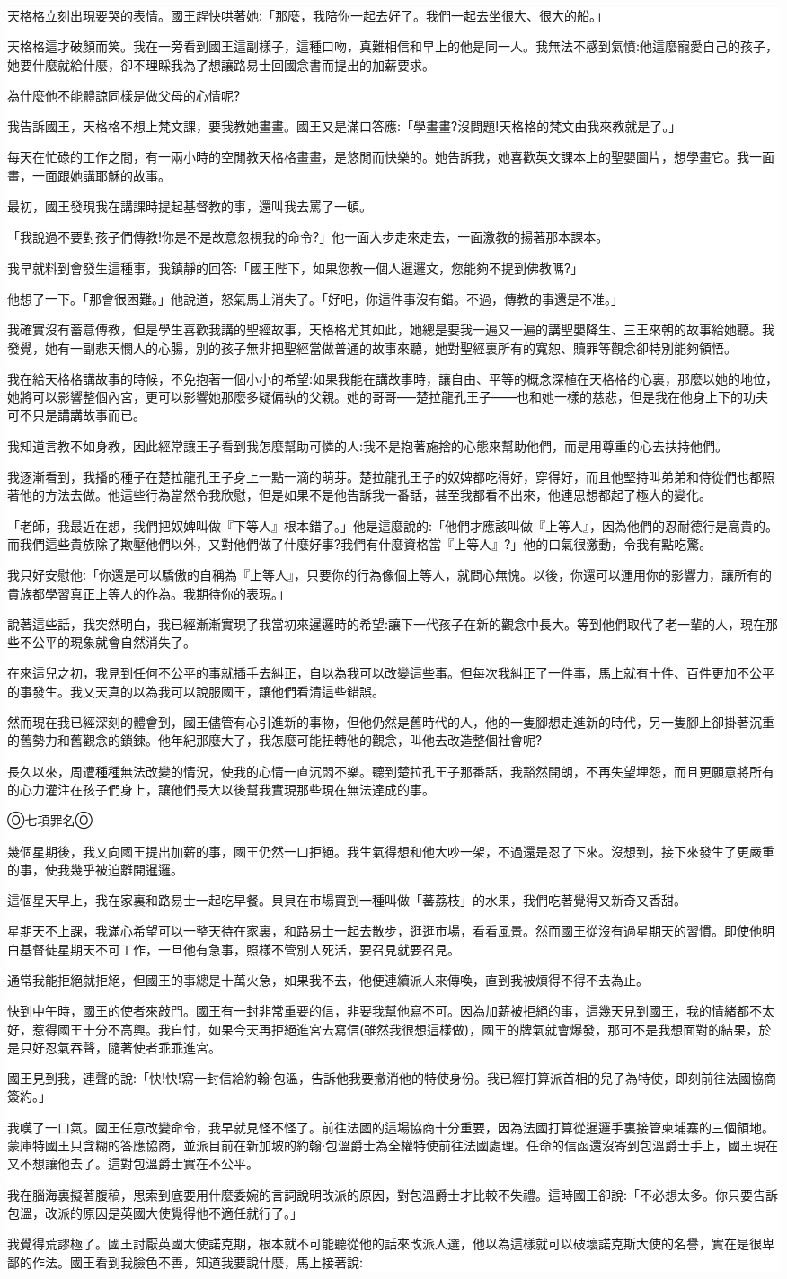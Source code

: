 天格格立刻出現要哭的表情。國王趕快哄著她:「那麼，我陪你一起去好了。我們一起去坐很大、很大的船。」

天格格這才破顏而笑。我在一旁看到國王這副樣子，這種口吻，真難相信和早上的他是同一人。我無法不感到氣憤:他這麼寵愛自己的孩子，她要什麼就給什麼，卻不理睬我為了想讓路易士回國念書而提出的加薪要求。

為什麼他不能體諒同樣是做父母的心情呢?

我告訴國王，天格格不想上梵文課，要我教她畫畫。國王又是滿口答應:「學畫畫?沒問題!天格格的梵文由我來教就是了。」

每天在忙碌的工作之間，有一兩小時的空閒教天格格畫畫，是悠閒而快樂的。她告訴我，她喜歡英文課本上的聖嬰圖片，想學畫它。我一面畫，一面跟她講耶穌的故事。

最初，國王發現我在講課時提起基督教的事，還叫我去罵了一頓。

「我說過不要對孩子們傳教!你是不是故意忽視我的命令?」他一面大步走來走去，一面激教的揚著那本課本。

我早就料到會發生這種事，我鎮靜的回答:「國王陛下，如果您教一個人暹邏文，您能夠不提到佛教嗎?」

他想了一下。「那會很困難。」他說道，怒氣馬上消失了。「好吧，你這件事沒有錯。不過，傳教的事還是不准。」

我確實沒有蓄意傳教，但是學生喜歡我講的聖經故事，天格格尤其如此，她總是要我一遍又一遍的講聖嬰降生、三王來朝的故事給她聽。我發覺，她有一副悲天憫人的心腸，別的孩子無非把聖經當做普通的故事來聽，她對聖經裏所有的寬恕、贖罪等觀念卻特別能夠領悟。

我在給天格格講故事的時候，不免抱著一個小小的希望:如果我能在講故事時，讓自由、平等的概念深植在天格格的心裏，那麼以她的地位，她將可以影響整個內宮，更可以影響她那麼多疑偏執的父親。她的哥哥—–楚拉龍孔王子——也和她一樣的慈悲，但是我在他身上下的功夫可不只是講講故事而已。

我知道言教不如身教，因此經常讓王子看到我怎麼幫助可憐的人:我不是抱著施捨的心態來幫助他們，而是用尊重的心去扶持他們。

我逐漸看到，我播的種子在楚拉龍孔王子身上一點一滴的萌芽。楚拉龍孔王子的奴婢都吃得好，穿得好，而且他堅持叫弟弟和侍從們也都照著他的方法去做。他這些行為當然令我欣慰，但是如果不是他告訴我一番話，甚至我都看不出來，他連思想都起了極大的變化。

「老師，我最近在想，我們把奴婢叫做『下等人』根本錯了。」他是這麼說的:「他們才應該叫做『上等人』，因為他們的忍耐德行是高貴的。而我們這些貴族除了欺壓他們以外，又對他們做了什麼好事?我們有什麼資格當『上等人』?」他的口氣很激動，令我有點吃驚。

我只好安慰他:「你還是可以驕傲的自稱為『上等人』，只要你的行為像個上等人，就問心無愧。以後，你還可以運用你的影響力，讓所有的貴族都學習真正上等人的作為。我期待你的表現。」

說著這些話，我突然明白，我已經漸漸實現了我當初來暹邏時的希望:讓下一代孩子在新的觀念中長大。等到他們取代了老一輩的人，現在那些不公平的現象就會自然消失了。

在來這兒之初，我見到任何不公平的事就插手去糾正，自以為我可以改變這些事。但每次我糾正了一件事，馬上就有十件、百件更加不公平的事發生。我又天真的以為我可以說服國王，讓他們看清這些錯誤。

然而現在我已經深刻的體會到，國王儘管有心引進新的事物，但他仍然是舊時代的人，他的一隻腳想走進新的時代，另一隻腳上卻掛著沉重的舊勢力和舊觀念的鎖鍊。他年紀那麼大了，我怎麼可能扭轉他的觀念，叫他去改造整個社會呢?

長久以來，周遭種種無法改變的情況，使我的心情一直沉悶不樂。聽到楚拉孔王子那番話，我豁然開朗，不再失望埋怨，而且更願意將所有的心力灌注在孩子們身上，讓他們長大以後幫我實現那些現在無法達成的事。

Ⓞ七項罪名Ⓞ

幾個星期後，我又向國王提出加薪的事，國王仍然一口拒絕。我生氣得想和他大吵一架，不過還是忍了下來。沒想到，接下來發生了更嚴重的事，使我幾乎被迫離開暹邏。

這個星天早上，我在家裏和路易士一起吃早餐。貝貝在市場買到一種叫做「蕃荔枝」的水果，我們吃著覺得又新奇又香甜。

星期天不上課，我滿心希望可以一整天待在家裏，和路易士一起去散步，逛逛市場，看看風景。然而國王從沒有過星期天的習慣。即使他明白基督徒星期天不可工作，一旦他有急事，照樣不管別人死活，要召見就要召見。

通常我能拒絕就拒絕，但國王的事總是十萬火急，如果我不去，他便連續派人來傳喚，直到我被煩得不得不去為止。

快到中午時，國王的使者來敲門。國王有一封非常重要的信，非要我幫他寫不可。因為加薪被拒絕的事，這幾天見到國王，我的情緒都不太好，惹得國王十分不高興。我自忖，如果今天再拒絕進宮去寫信(雖然我很想這樣做)，國王的牌氣就會爆發，那可不是我想面對的結果，於是只好忍氣吞聲，隨著使者乖乖進宮。

國王見到我，連聲的說:「快!快!寫一封信給約翰‧包溫，告訴他我要撤消他的特使身份。我已經打算派首相的兒子為特使，即刻前往法國協商簽約。」

我嘆了一口氣。國王任意改變命令，我早就見怪不怪了。前往法國的這場協商十分重要，因為法國打算從暹邏手裏接管柬埔寨的三個領地。蒙庫特國王只含糊的答應協商，並派目前在新加坡的約翰‧包溫爵士為全權特使前往法國處理。任命的信函還沒寄到包溫爵士手上，國王現在又不想讓他去了。這對包溫爵士實在不公平。

我在腦海裏擬著腹稿，思索到底要用什麼委婉的言詞說明改派的原因，對包溫爵士才比較不失禮。這時國王卻說:「不必想太多。你只要告訴包溫，改派的原因是英國大使覺得他不適任就行了。」

我覺得荒謬極了。國王討厭英國大使諾克期，根本就不可能聽從他的話來改派人選，他以為這樣就可以破壞諾克斯大使的名譽，實在是很卑鄙的作法。國王看到我臉色不善，知道我要說什麼，馬上接著說:
